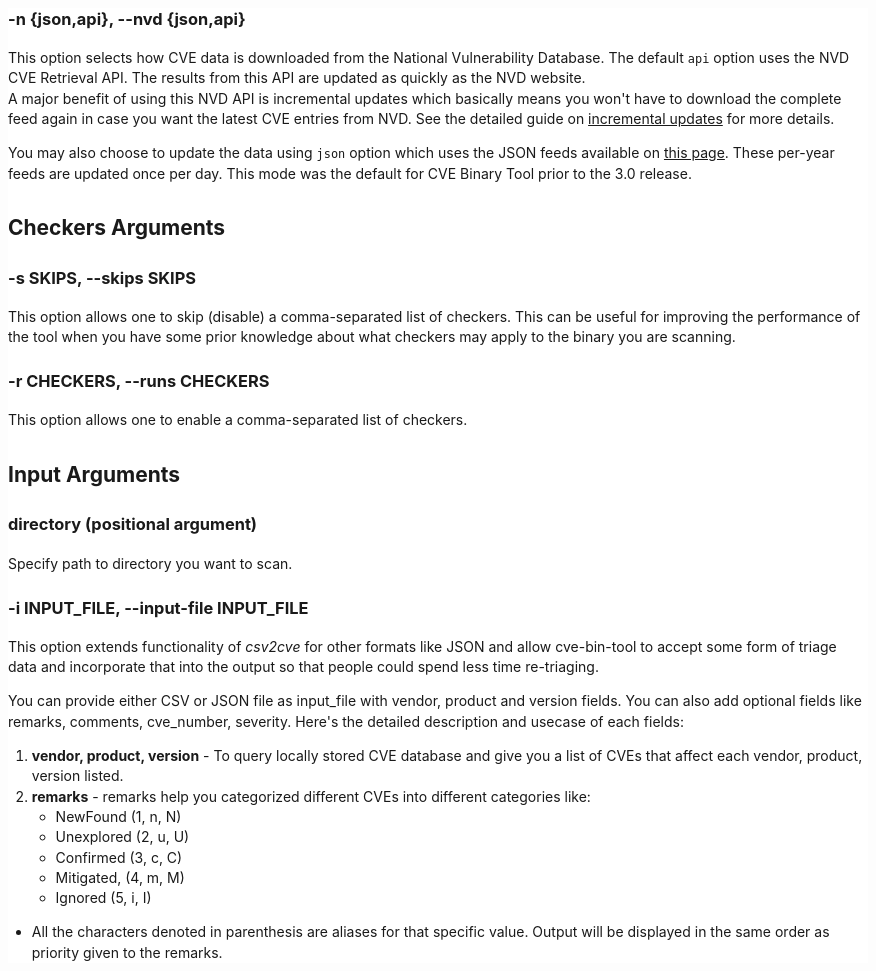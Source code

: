 ### -n {json,api}, --nvd {json,api}

This option selects how CVE data is downloaded from the National Vulnerability Database.  The default `api` option uses the NVD CVE Retrieval API. The results from this API are updated as quickly as the NVD website.  
A major benefit of using this NVD API is incremental updates which basically means you won't have to download the complete feed again in case you want the latest CVE entries from NVD. See the detailed guide on [incremental updates](how_to_guides/use_incremental_updates.html) for more details.

You may also choose to update the data using `json` option which uses the JSON feeds available on [this page](https://nvd.nist.gov/vuln/data-feeds). These per-year feeds are updated once per day.  This mode was the default for CVE Binary Tool prior to the 3.0 release.

## Checkers Arguments

### -s SKIPS, --skips SKIPS

This option allows one to skip (disable) a comma-separated list of checkers.  This can be useful for improving the performance of the tool when you have some prior knowledge about what checkers may apply to the binary you are scanning.  

### -r CHECKERS, --runs CHECKERS

This option allows one to enable a comma-separated list of checkers.

## Input Arguments

### directory (positional argument)

Specify path to directory you want to scan.

### -i INPUT_FILE, --input-file INPUT_FILE

This option extends functionality of *csv2cve* for other formats like JSON and allow cve-bin-tool to accept some form of triage data and incorporate that into the output so that people could spend less time re-triaging.

You can provide either CSV or JSON file as input_file with vendor, product and version fields. You can also add optional fields like remarks, comments, cve_number, severity. Here's the detailed description and usecase of each fields:

1. **vendor, product, version** - To query locally stored CVE database and give you a list of CVEs that affect each vendor, product, version listed.
2. **remarks** - remarks help you categorized different CVEs into different categories like:
    - NewFound (1, n, N)
    - Unexplored (2, u, U)
    - Confirmed (3, c, C)
    - Mitigated, (4, m, M)
    - Ignored (5, i, I)

- All the characters denoted in parenthesis are aliases for that specific value. Output will be displayed in the same order as priority given to the remarks.
